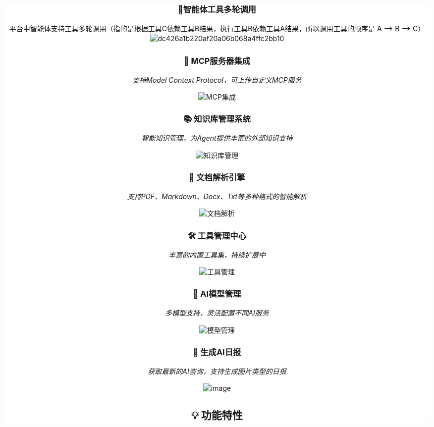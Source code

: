 
</td>
</tr>
</table>

<div align="center">

<div align="center">

### 🔁智能体工具多轮调用

平台中智能体支持工具多轮调用（指的是根据工具C依赖工具B结果，执行工具B依赖工具A结果，所以调用工具的顺序是 A --> B --> C）
<img width="800" height="450" alt="dc426a1b220af20a06b068a4ffc2bb10" src="https://github.com/user-attachments/assets/029c70ce-e5fa-4f2c-926a-a5dfd719e237" />

<div align="center">

### 🔌 MCP服务器集成
*支持Model Context Protocol，可上传自定义MCP服务*

<img width="800" height="450" alt="MCP集成" src="https://github.com/user-attachments/assets/7a9f4588-1098-4388-85d9-78a1a4130ec3" />

### 📚 知识库管理系统
*智能知识管理，为Agent提供丰富的外部知识支持*

<img width="800" height="450" alt="知识库管理" src="https://github.com/user-attachments/assets/471ad0d3-e99b-4da0-9338-4fae41eaad68" />

### 📄 文档解析引擎
*支持PDF、Markdown、Docx、Txt等多种格式的智能解析*

<img width="800" height="450" alt="文档解析" src="https://github.com/user-attachments/assets/0d030916-b6e2-482c-b828-b760fc574cae" />

### 🛠️ 工具管理中心
*丰富的内置工具集，持续扩展中*

<img width="800" height="450" alt="工具管理" src="https://github.com/user-attachments/assets/70fe68ce-56e0-44be-b78a-817ed32d4708" />

### 🧠 AI模型管理
*多模型支持，灵活配置不同AI服务*

<img width="800" height="450" alt="模型管理" src="https://github.com/user-attachments/assets/41a49873-f758-49f2-86a4-1a1a57677018" />

### 📰 生成AI日报
*获取最新的AI咨询，支持生成图片类型的日报*

<img width="500" height="1500" alt="image" src="https://github.com/user-attachments/assets/a4f4489a-19bf-4516-96db-77ff2525beb8" />


</div>


## 💡 功能特性
